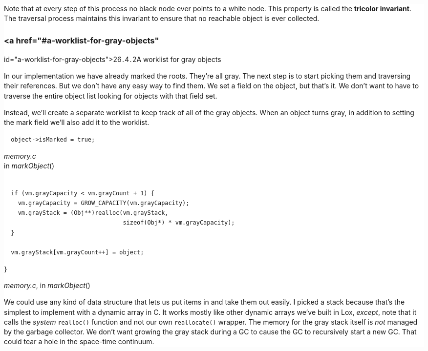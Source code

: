 Note that at every step of this process no black node ever points to a
white node. This property is called the **tricolor invariant**. The
traversal process maintains this invariant to ensure that no reachable
object is ever collected.

### <a href="#a-worklist-for-gray-objects"
id="a-worklist-for-gray-objects"><span class="small">26 . 4 . 2</span>A
worklist for gray objects</a>

In our implementation we have already marked the roots. They’re all
gray. The next step is to start picking them and traversing their
references. But we don’t have any easy way to find them. We set a field
on the object, but that’s it. We don’t want to have to traverse the
entire object list looking for objects with that field set.

Instead, we’ll create a separate worklist to keep track of all of the
gray objects. When an object turns gray, in addition to setting the mark
field we’ll also add it to the worklist.

<div class="codehilite">

``` insert-before
  object->isMarked = true;
```

<div class="source-file">

*memory.c*  
in *markObject*()

</div>

``` insert

  if (vm.grayCapacity < vm.grayCount + 1) {
    vm.grayCapacity = GROW_CAPACITY(vm.grayCapacity);
    vm.grayStack = (Obj**)realloc(vm.grayStack,
                                  sizeof(Obj*) * vm.grayCapacity);
  }

  vm.grayStack[vm.grayCount++] = object;
```

``` insert-after
}
```

</div>

<div class="source-file-narrow">

*memory.c*, in *markObject*()

</div>

We could use any kind of data structure that lets us put items in and
take them out easily. I picked a stack because that’s the simplest to
implement with a dynamic array in C. It works mostly like other dynamic
arrays we’ve built in Lox, *except*, note that it calls the *system*
`realloc()` function and not our own `reallocate()` wrapper. The memory
for the gray stack itself is *not* managed by the garbage collector. We
don’t want growing the gray stack during a GC to cause the GC to
recursively start a new GC. That could tear a hole in the space-time
continuum.
